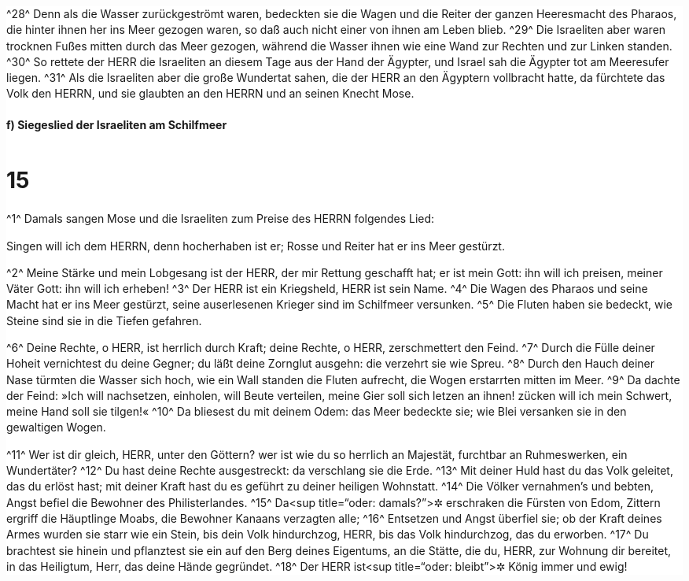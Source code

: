 ^28^ Denn als die Wasser zurückgeströmt waren, bedeckten sie die Wagen und die Reiter der ganzen Heeresmacht des Pharaos, die hinter ihnen her ins Meer gezogen waren, so daß auch nicht einer von ihnen am Leben blieb.
^29^ Die Israeliten aber waren trocknen Fußes mitten durch das Meer gezogen, während die Wasser ihnen wie eine Wand zur Rechten und zur Linken standen.
^30^ So rettete der HERR die Israeliten an diesem Tage aus der Hand der Ägypter, und Israel sah die Ägypter tot am Meeresufer liegen.
^31^ Als die Israeliten aber die große Wundertat sahen, die der HERR an den Ägyptern vollbracht hatte, da fürchtete das Volk den HERRN, und sie glaubten an den HERRN und an seinen Knecht Mose.

#### f) Siegeslied der Israeliten am Schilfmeer

# 15
^1^ Damals sangen Mose und die Israeliten zum Preise des HERRN folgendes Lied:

Singen will ich dem HERRN, denn hocherhaben ist er; Rosse und Reiter hat er ins Meer gestürzt.

^2^ Meine Stärke und mein Lobgesang ist der HERR,
der mir Rettung geschafft hat;
er ist mein Gott: ihn will ich preisen,
meiner Väter Gott: ihn will ich erheben!
^3^ Der HERR ist ein Kriegsheld, HERR ist sein Name.
^4^ Die Wagen des Pharaos und seine Macht hat er ins Meer gestürzt,
seine auserlesenen Krieger sind im Schilfmeer versunken.
^5^ Die Fluten haben sie bedeckt, wie Steine sind sie in die Tiefen gefahren.

^6^ Deine Rechte, o HERR, ist herrlich durch Kraft;
deine Rechte, o HERR, zerschmettert den Feind.
^7^ Durch die Fülle deiner Hoheit vernichtest du deine Gegner;
du läßt deine Zornglut ausgehn: die verzehrt sie wie Spreu.
^8^ Durch den Hauch deiner Nase türmten die Wasser sich hoch,
wie ein Wall standen die Fluten aufrecht,
die Wogen erstarrten mitten im Meer.
^9^ Da dachte der Feind: »Ich will nachsetzen, einholen,
will Beute verteilen, meine Gier soll sich letzen an ihnen!
zücken will ich mein Schwert, meine Hand soll sie tilgen!«
^10^ Da bliesest du mit deinem Odem: das Meer bedeckte sie;
wie Blei versanken sie in den gewaltigen Wogen.

^11^ Wer ist dir gleich, HERR, unter den Göttern?
wer ist wie du so herrlich an Majestät,
furchtbar an Ruhmeswerken, ein Wundertäter?
^12^ Du hast deine Rechte ausgestreckt: da verschlang sie die Erde.
^13^ Mit deiner Huld hast du das Volk geleitet, das du erlöst hast;
mit deiner Kraft hast du es geführt zu deiner heiligen Wohnstatt.
^14^ Die Völker vernahmen’s und bebten,
Angst befiel die Bewohner des Philisterlandes.
^15^ Da<sup title=“oder: damals?”>&#x2732;</sup> erschraken die Fürsten von Edom,
Zittern ergriff die Häuptlinge Moabs,
die Bewohner Kanaans verzagten alle;
^16^ Entsetzen und Angst überfiel sie;
ob der Kraft deines Armes wurden sie starr wie ein Stein,
bis dein Volk hindurchzog, HERR,
bis das Volk hindurchzog, das du erworben.
^17^ Du brachtest sie hinein und pflanztest sie ein auf den Berg deines Eigentums, an die Stätte, die du, HERR, zur Wohnung dir bereitet,
in das Heiligtum, Herr, das deine Hände gegründet.
^18^ Der HERR ist<sup title=“oder: bleibt”>&#x2732;</sup> König immer und ewig!
